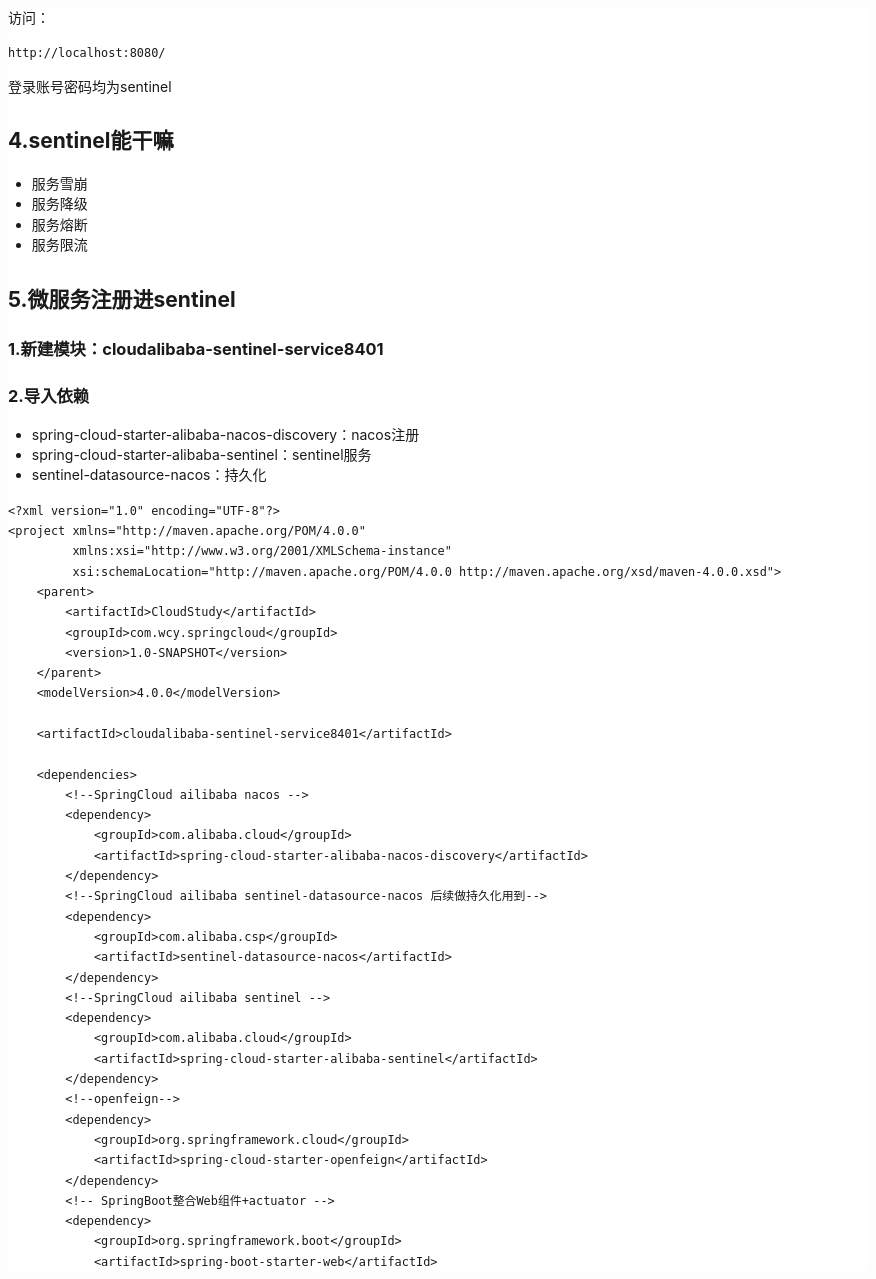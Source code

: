 访问：

```
http://localhost:8080/
```

登录账号密码均为sentinel

## 4.sentinel能干嘛

- 服务雪崩
- 服务降级
- 服务熔断
- 服务限流

## 5.微服务注册进sentinel

### 1.新建模块：cloudalibaba-sentinel-service8401

### 2.导入依赖

- spring-cloud-starter-alibaba-nacos-discovery：nacos注册
- spring-cloud-starter-alibaba-sentinel：sentinel服务
- sentinel-datasource-nacos：持久化

```
<?xml version="1.0" encoding="UTF-8"?>
<project xmlns="http://maven.apache.org/POM/4.0.0"
         xmlns:xsi="http://www.w3.org/2001/XMLSchema-instance"
         xsi:schemaLocation="http://maven.apache.org/POM/4.0.0 http://maven.apache.org/xsd/maven-4.0.0.xsd">
    <parent>
        <artifactId>CloudStudy</artifactId>
        <groupId>com.wcy.springcloud</groupId>
        <version>1.0-SNAPSHOT</version>
    </parent>
    <modelVersion>4.0.0</modelVersion>

    <artifactId>cloudalibaba-sentinel-service8401</artifactId>

    <dependencies>
        <!--SpringCloud ailibaba nacos -->
        <dependency>
            <groupId>com.alibaba.cloud</groupId>
            <artifactId>spring-cloud-starter-alibaba-nacos-discovery</artifactId>
        </dependency>
        <!--SpringCloud ailibaba sentinel-datasource-nacos 后续做持久化用到-->
        <dependency>
            <groupId>com.alibaba.csp</groupId>
            <artifactId>sentinel-datasource-nacos</artifactId>
        </dependency>
        <!--SpringCloud ailibaba sentinel -->
        <dependency>
            <groupId>com.alibaba.cloud</groupId>
            <artifactId>spring-cloud-starter-alibaba-sentinel</artifactId>
        </dependency>
        <!--openfeign-->
        <dependency>
            <groupId>org.springframework.cloud</groupId>
            <artifactId>spring-cloud-starter-openfeign</artifactId>
        </dependency>
        <!-- SpringBoot整合Web组件+actuator -->
        <dependency>
            <groupId>org.springframework.boot</groupId>
            <artifactId>spring-boot-starter-web</artifactId>
```